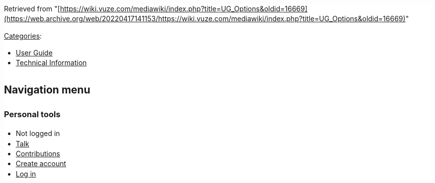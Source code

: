 
</div>

</div>

</div>

<div class="printfooter">

Retrieved from
"[https://wiki.vuze.com/mediawiki/index.php?title=UG_Options&oldid=16669](https://web.archive.org/web/20220417141153/https://wiki.vuze.com/mediawiki/index.php?title=UG_Options&oldid=16669)"

</div>

<div id="catlinks" class="catlinks" mw="interface">

<div id="mw-normal-catlinks" class="mw-normal-catlinks">

[Categories](/web/20220417141153/https://wiki.vuze.com/w/Special:Categories "Special:Categories"):

-   [User
    Guide](/web/20220417141153/https://wiki.vuze.com/w/Category:User_Guide "Category:User Guide")
-   [Technical
    Information](/web/20220417141153/https://wiki.vuze.com/w/Category:Technical_Information "Category:Technical Information")

</div>

</div>

<div class="visualClear">

</div>

</div>

</div>

<div id="mw-navigation">

## Navigation menu

<div id="mw-head">

<div id="p-personal" role="navigation"
aria-labelledby="p-personal-label">

### Personal tools

-   <span id="pt-anonuserpage">Not logged in</span>
-   <span
    id="pt-anontalk">[Talk](/web/20220417141153/https://wiki.vuze.com/w/Special:MyTalk "Discussion about edits from this IP address [n]")</span>
-   <span
    id="pt-anoncontribs">[Contributions](/web/20220417141153/https://wiki.vuze.com/w/Special:MyContributions "A list of edits made from this IP address [y]")</span>
-   <span id="pt-createaccount">[Create
    account](/web/20220417141153/https://wiki.vuze.com/mediawiki/index.php?title=Special:CreateAccount&returnto=UG+Options "You are encouraged to create an account and log in; however, it is not mandatory")</span>
-   <span id="pt-login">[Log
    in](/web/20220417141153/https://wiki.vuze.com/mediawiki/index.php?title=Special:UserLogin&returnto=UG+Options "You are encouraged to log in; however, it is not mandatory [o]")</span>
